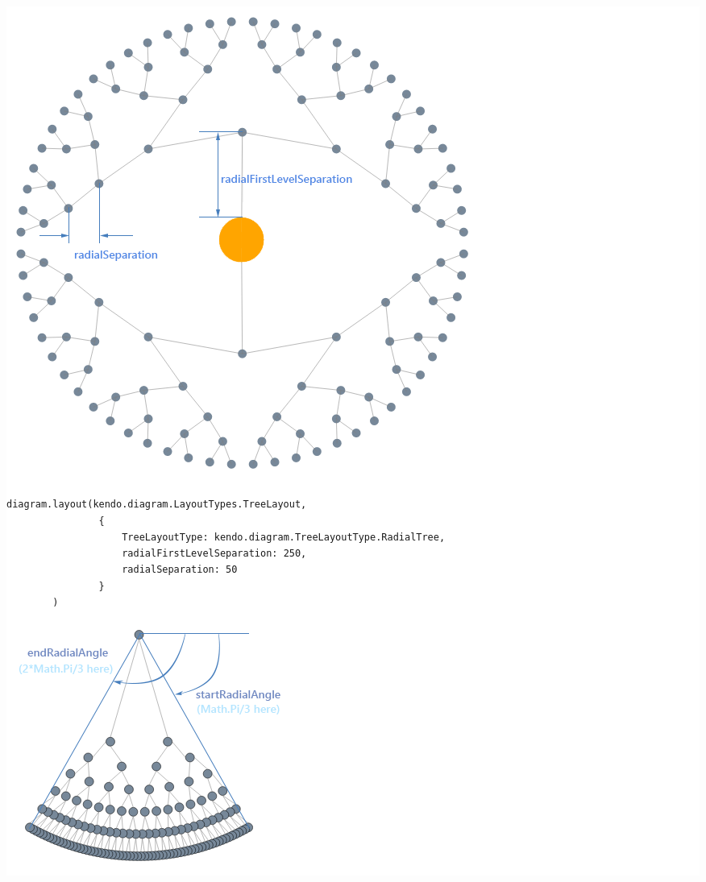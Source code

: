 ![Radial tree parameters](RadialTreeParameters.png)

    diagram.layout(kendo.diagram.LayoutTypes.TreeLayout,
                    {
                        TreeLayoutType: kendo.diagram.TreeLayoutType.RadialTree,
                        radialFirstLevelSeparation: 250,
                        radialSeparation: 50
                    }
            )

![Radial layout angles.](RadialAngles.png)
